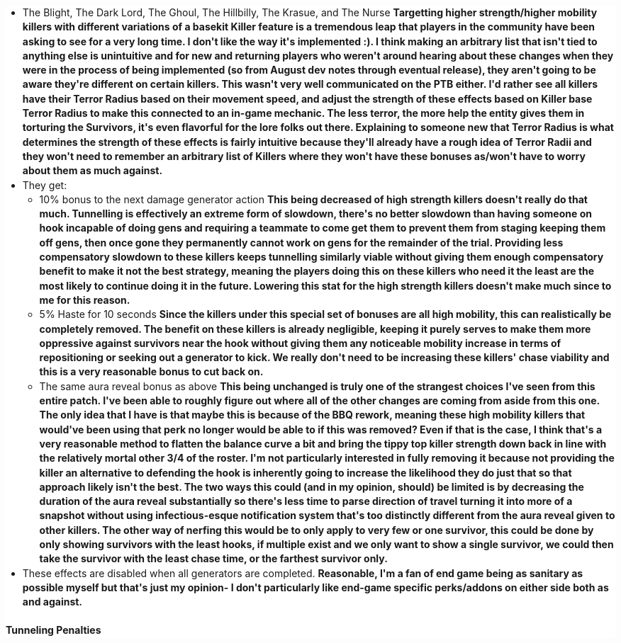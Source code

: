   - The Blight, The Dark Lord, The Ghoul, The Hillbilly, The Krasue, and The Nurse **Targetting higher strength/higher mobility killers with different variations of a basekit Killer feature is a tremendous leap that players in the community have been asking to see for a very long time. I don't like the way it's implemented :). I think making an arbitrary list that isn't tied to anything else is unintuitive and for new and returning players who weren't around hearing about these changes when they were in the process of being implemented (so from August dev notes through eventual release), they aren't going to be aware they're different on certain killers. This wasn't very well communicated on the PTB either. I'd rather see all killers have their Terror Radius based on their movement speed, and adjust the strength of these effects based on Killer base Terror Radius to make this connected to an in-game mechanic. The less terror, the more help the entity gives them in torturing the Survivors, it's even flavorful for the lore folks out there. Explaining to someone new that Terror Radius is what determines the strength of these effects is fairly intuitive because they'll already have a rough idea of Terror Radii and they won't need to remember an arbitrary list of Killers where they won't have these bonuses as/won't have to worry about them as much against.**
  - They get:
    -  10% bonus to the next damage generator action **This being decreased of high strength killers doesn't really do that much. Tunnelling is effectively an extreme form of slowdown, there's no better slowdown than having someone on hook incapable of doing gens and requiring a teammate to come get them to prevent them from staging keeping them off gens, then once gone they permanently cannot work on gens for the remainder of the trial. Providing less compensatory slowdown to these killers keeps tunnelling similarly viable without giving them enough compensatory benefit to make it not the best strategy, meaning the players doing this on these killers who need it the least are the most likely to continue doing it in the future. Lowering this stat for the high strength killers doesn't make much since to me for this reason.**
    -  5% Haste for 10 seconds **Since the killers under this special set of bonuses are all high mobility, this can realistically be completely removed. The benefit on these killers is already negligible, keeping it purely serves to make them more oppressive against survivors near the hook without giving them any noticeable mobility increase in terms of repositioning or seeking out a generator to kick. We really don't need to be increasing these killers' chase viability and this is a very reasonable bonus to cut back on.**
    -  The same aura reveal bonus as above **This being unchanged is truly one of the strangest choices I've seen from this entire patch. I've been able to roughly figure out where all of the other changes are coming from aside from this one. The only idea that I have is that maybe this is because of the BBQ rework, meaning these high mobility killers that would've been using that perk no longer would be able to if this was removed? Even if that is the case, I think that's a very reasonable method to flatten the balance curve a bit and bring the tippy top killer strength down back in line with the relatively mortal other 3/4 of the roster. I'm not particularly interested in fully removing it because not providing the killer an alternative to defending the hook is inherently going to increase the likelihood they do just that so that approach likely isn't the best. The two ways this could (and in my opinion, should) be limited is by decreasing the duration of the aura reveal substantially so there's less time to parse direction of travel turning it into more of a snapshot without using infectious-esque notification system that's too distinctly different from the aura reveal given to other killers. The other way of nerfing this would be to only apply to very few or one survivor, this could be done by only showing survivors with the least hooks, if multiple exist and we only want to show a single survivor, we could then take the survivor with the least chase time, or the farthest survivor only.**
- These effects are disabled when all generators are completed. **Reasonable, I'm a fan of end game being as sanitary as possible myself but that's just my opinion- I don't particularly like end-game specific perks/addons on either side both as and against.**

#### Tunneling Penalties
